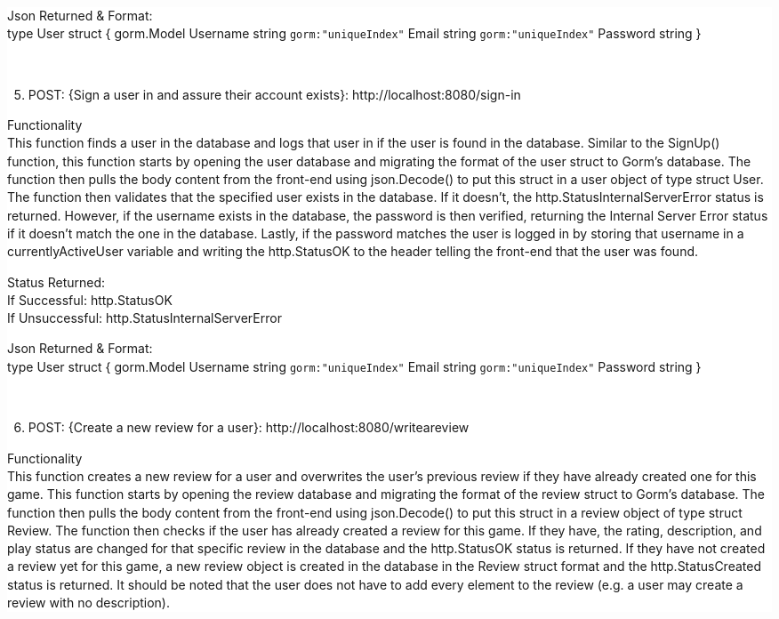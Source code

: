 Json Returned & Format:
<br />
type User struct {
    gorm.Model
    Username string `gorm:"uniqueIndex"`
    Email    string `gorm:"uniqueIndex"`
    Password string
}

<br />

5) POST: {Sign a user in and assure their account exists}: http://localhost:8080/sign-in

Functionality
<br />
This function finds a user in the database and logs that user in if the user is found in the database. Similar to the SignUp() function, this function starts by opening the user database and migrating the format of the user struct to Gorm’s database. The function then pulls the body content from the front-end using json.Decode() to put this struct in a user object of type struct User. The function then validates that the specified user exists in the database. If it doesn’t, the http.StatusInternalServerError status is returned. However, if the username exists in the database, the password is then verified, returning the Internal Server Error status if it doesn’t match the one in the database. Lastly, if the password matches the user is logged in by storing that username in a currentlyActiveUser variable and writing the http.StatusOK to the header telling the front-end that the user was found.

Status Returned:
<br />
If Successful: http.StatusOK
<br />
If Unsuccessful: http.StatusInternalServerError

Json Returned & Format: 
<br />
type User struct {
    gorm.Model
    Username string `gorm:"uniqueIndex"`
    Email    string `gorm:"uniqueIndex"`
    Password string
}

<br />

6) POST: {Create a new review for a user}: http://localhost:8080/writeareview

Functionality
<br />
This function creates a new review for a user and overwrites the user’s previous review if they have already created one for this game. This function starts by opening the review database and migrating the format of the review struct to Gorm’s database. The function then pulls the body content from the front-end using json.Decode() to put this struct in a review object of type struct Review. The function then checks if the user has already created a review for this game. If they have, the rating, description, and play status are changed for that specific review in the database and the http.StatusOK status is returned. If they have not created a review yet for this game, a new review object is created in the database in the Review struct format and the http.StatusCreated status is returned. It should be noted that the user does not have to add every element to the review (e.g. a user may create a review with no description).
